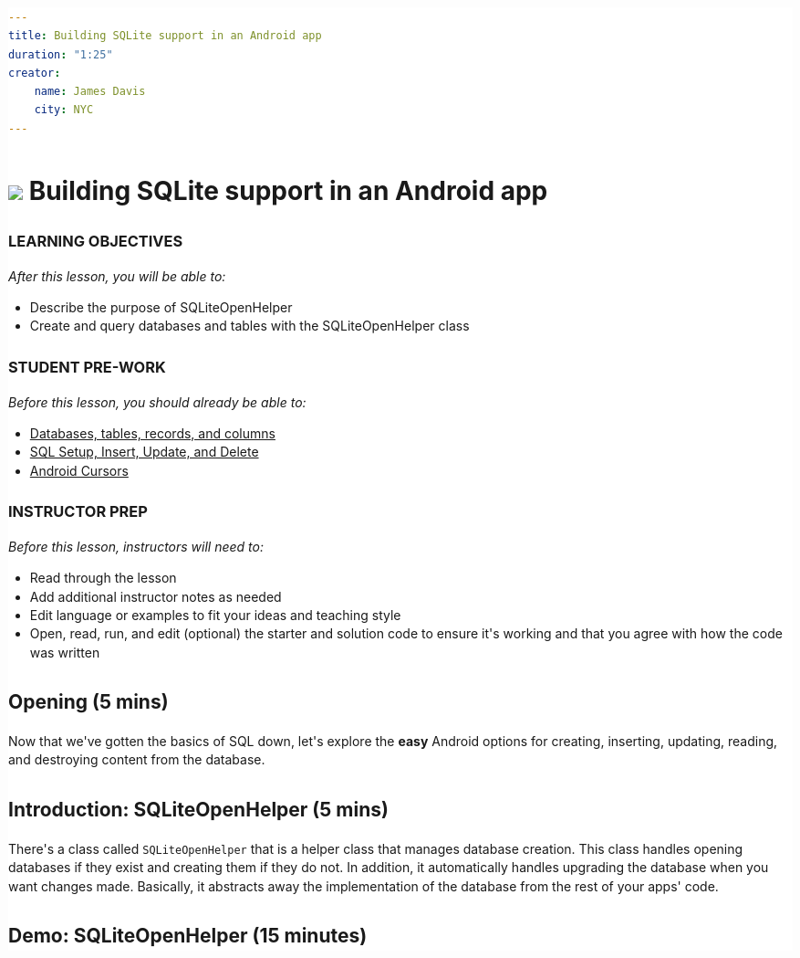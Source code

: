 ```yaml
---
title: Building SQLite support in an Android app
duration: "1:25"
creator:
    name: James Davis
    city: NYC
---
```


# ![](https://ga-dash.s3.amazonaws.com/production/assets/logo-9f88ae6c9c3871690e33280fcf557f33.png) Building SQLite support in an Android app


### LEARNING OBJECTIVES
*After this lesson, you will be able to:*
* Describe the purpose of SQLiteOpenHelper
* Create and query databases and tables with the SQLiteOpenHelper class

### STUDENT PRE-WORK
*Before this lesson, you should already be able to:*
- [Databases, tables, records, and columns](../databases-tables-records-columns-lesson)
- [SQL Setup, Insert, Update, and Delete](../sqlite-lesson)
- [Android Cursors](../android-cursors)

### INSTRUCTOR PREP
*Before this lesson, instructors will need to:*
- Read through the lesson
- Add additional instructor notes as needed
- Edit language or examples to fit your ideas and teaching style
- Open, read, run, and edit (optional) the starter and solution code to ensure it's working and that you agree with how the code was written


## Opening (5 mins)

Now that we've gotten the basics of SQL down, let's explore the __easy__ Android options for creating, inserting, updating, reading, and destroying content from the database.

## Introduction: SQLiteOpenHelper (5 mins)

There's a class called `SQLiteOpenHelper` that is a helper class that manages database creation. This class handles opening databases if they exist and creating them if they do not. In addition, it automatically handles upgrading the database when you want changes made. Basically, it abstracts away the implementation of the database from the rest of your apps' code.

## Demo: SQLiteOpenHelper (15 minutes)
